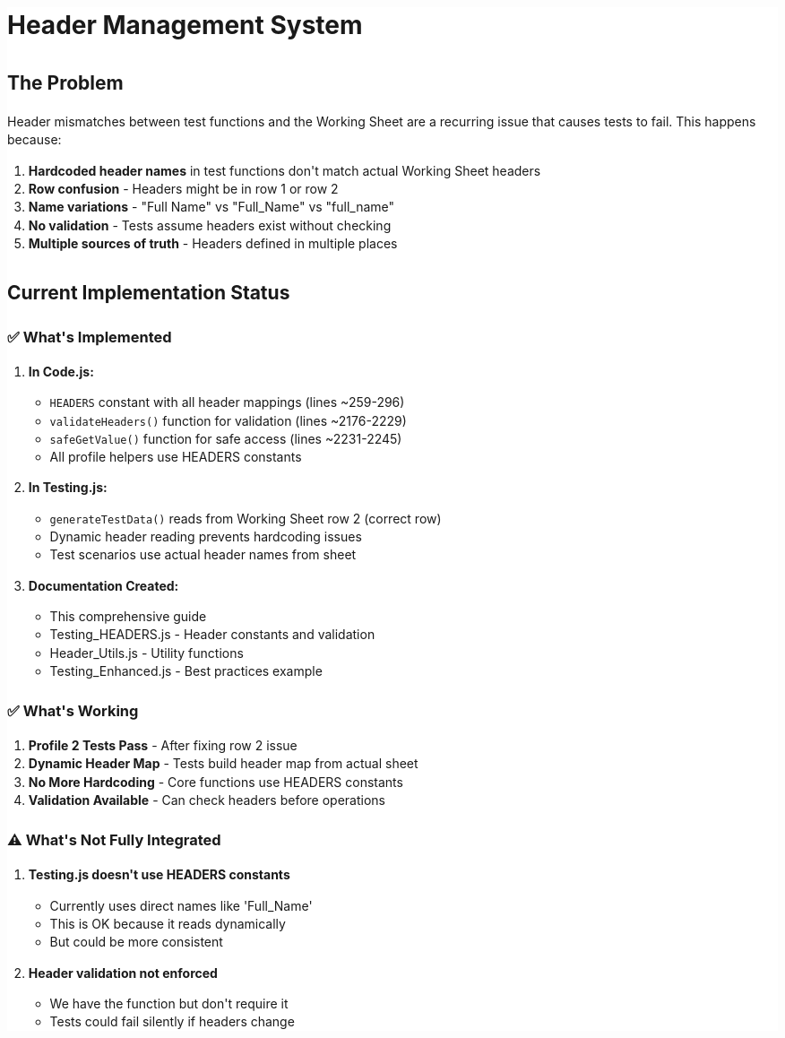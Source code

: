 # Header Management System

## The Problem

Header mismatches between test functions and the Working Sheet are a recurring issue that causes tests to fail. This happens because:

1. **Hardcoded header names** in test functions don't match actual Working Sheet headers
2. **Row confusion** - Headers might be in row 1 or row 2
3. **Name variations** - "Full Name" vs "Full_Name" vs "full_name"
4. **No validation** - Tests assume headers exist without checking
5. **Multiple sources of truth** - Headers defined in multiple places

## Current Implementation Status

### ✅ What's Implemented

1. **In Code.js:**
   - `HEADERS` constant with all header mappings (lines ~259-296)
   - `validateHeaders()` function for validation (lines ~2176-2229)
   - `safeGetValue()` function for safe access (lines ~2231-2245)
   - All profile helpers use HEADERS constants

2. **In Testing.js:**
   - `generateTestData()` reads from Working Sheet row 2 (correct row)
   - Dynamic header reading prevents hardcoding issues
   - Test scenarios use actual header names from sheet

3. **Documentation Created:**
   - This comprehensive guide
   - Testing_HEADERS.js - Header constants and validation
   - Header_Utils.js - Utility functions
   - Testing_Enhanced.js - Best practices example

### ✅ What's Working

1. **Profile 2 Tests Pass** - After fixing row 2 issue
2. **Dynamic Header Map** - Tests build header map from actual sheet
3. **No More Hardcoding** - Core functions use HEADERS constants
4. **Validation Available** - Can check headers before operations

### ⚠️ What's Not Fully Integrated

1. **Testing.js doesn't use HEADERS constants** 
   - Currently uses direct names like 'Full_Name'
   - This is OK because it reads dynamically
   - But could be more consistent

2. **Header validation not enforced**
   - We have the function but don't require it
   - Tests could fail silently if headers change

